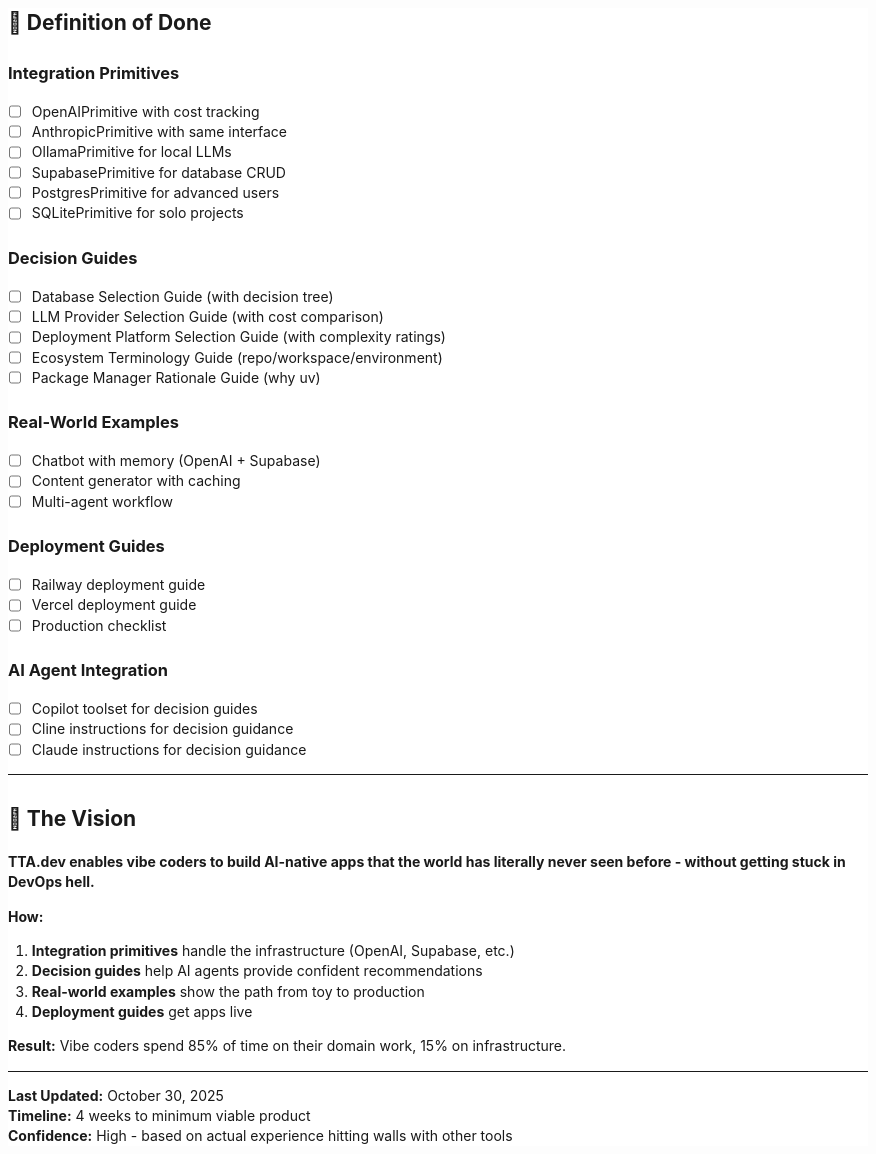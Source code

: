 
## 🎯 Definition of Done

### Integration Primitives
- [ ] OpenAIPrimitive with cost tracking
- [ ] AnthropicPrimitive with same interface
- [ ] OllamaPrimitive for local LLMs
- [ ] SupabasePrimitive for database CRUD
- [ ] PostgresPrimitive for advanced users
- [ ] SQLitePrimitive for solo projects

### Decision Guides
- [ ] Database Selection Guide (with decision tree)
- [ ] LLM Provider Selection Guide (with cost comparison)
- [ ] Deployment Platform Selection Guide (with complexity ratings)
- [ ] Ecosystem Terminology Guide (repo/workspace/environment)
- [ ] Package Manager Rationale Guide (why uv)

### Real-World Examples
- [ ] Chatbot with memory (OpenAI + Supabase)
- [ ] Content generator with caching
- [ ] Multi-agent workflow

### Deployment Guides
- [ ] Railway deployment guide
- [ ] Vercel deployment guide
- [ ] Production checklist

### AI Agent Integration
- [ ] Copilot toolset for decision guides
- [ ] Cline instructions for decision guidance
- [ ] Claude instructions for decision guidance

---

## 🎉 The Vision

**TTA.dev enables vibe coders to build AI-native apps that the world has literally never seen before - without getting stuck in DevOps hell.**

**How:**
1. **Integration primitives** handle the infrastructure (OpenAI, Supabase, etc.)
2. **Decision guides** help AI agents provide confident recommendations
3. **Real-world examples** show the path from toy to production
4. **Deployment guides** get apps live

**Result:** Vibe coders spend 85% of time on their domain work, 15% on infrastructure.

---

**Last Updated:** October 30, 2025  
**Timeline:** 4 weeks to minimum viable product  
**Confidence:** High - based on actual experience hitting walls with other tools

